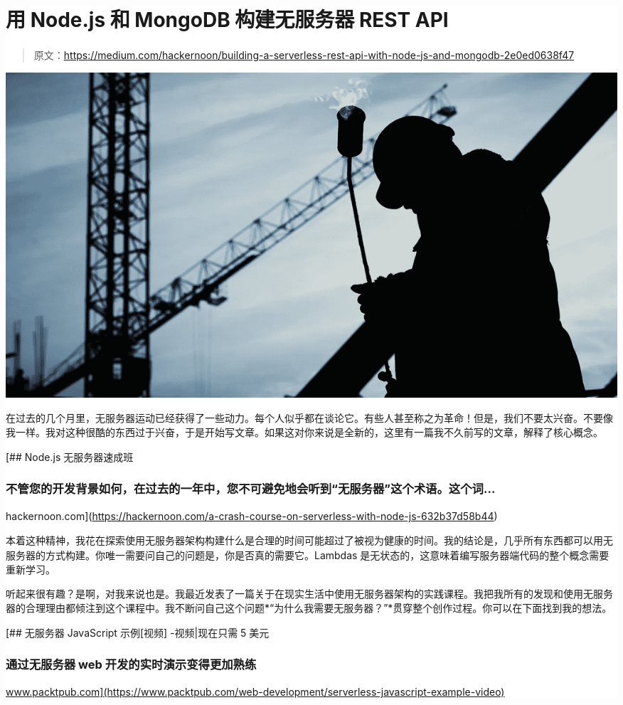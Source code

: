 # 用 Node.js 和 MongoDB 构建无服务器 REST API

> 原文：<https://medium.com/hackernoon/building-a-serverless-rest-api-with-node-js-and-mongodb-2e0ed0638f47>

![](img/444303eca3e4d0438f9568bf60f16d41.png)

在过去的几个月里，无服务器运动已经获得了一些动力。每个人似乎都在谈论它。有些人甚至称之为革命！但是，我们不要太兴奋。不要像我一样。我对这种很酷的东西过于兴奋，于是开始写文章。如果这对你来说是全新的，这里有一篇我不久前写的文章，解释了核心概念。

[](https://hackernoon.com/a-crash-course-on-serverless-with-node-js-632b37d58b44) [## Node.js 无服务器速成班

### 不管您的开发背景如何，在过去的一年中，您不可避免地会听到“无服务器”这个术语。这个词…

hackernoon.com](https://hackernoon.com/a-crash-course-on-serverless-with-node-js-632b37d58b44) 

本着这种精神，我花在探索使用无服务器架构构建什么是合理的时间可能超过了被视为健康的时间。我的结论是，几乎所有东西都可以用无服务器的方式构建。你唯一需要问自己的问题是，你是否真的需要它。Lambdas 是无状态的，这意味着编写服务器端代码的整个概念需要重新学习。

听起来很有趣？是啊，对我来说也是。我最近发表了一篇关于在现实生活中使用无服务器架构的实践课程。我把我所有的发现和使用无服务器的合理理由都倾注到这个课程中。我不断问自己这个问题*“为什么我需要无服务器？”*贯穿整个创作过程。你可以在下面找到我的想法。

[](https://www.packtpub.com/web-development/serverless-javascript-example-video) [## 无服务器 JavaScript 示例[视频] -视频|现在只需 5 美元

### 通过无服务器 web 开发的实时演示变得更加熟练

www.packtpub.com](https://www.packtpub.com/web-development/serverless-javascript-example-video) 
